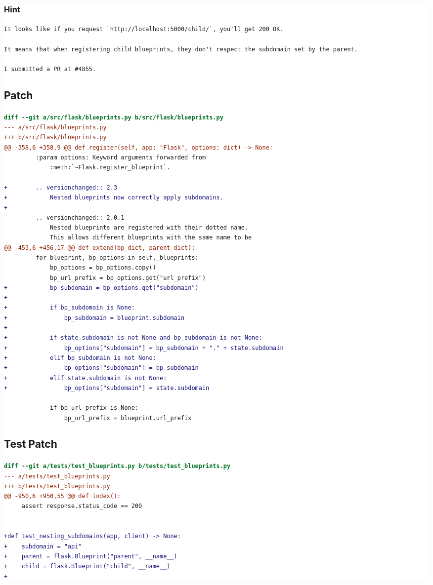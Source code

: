 
### Hint

```
It looks like if you request `http://localhost:5000/child/`, you'll get 200 OK.

It means that when registering child blueprints, they don't respect the subdomain set by the parent.

I submitted a PR at #4855.
```

## Patch

```diff
diff --git a/src/flask/blueprints.py b/src/flask/blueprints.py
--- a/src/flask/blueprints.py
+++ b/src/flask/blueprints.py
@@ -358,6 +358,9 @@ def register(self, app: "Flask", options: dict) -> None:
         :param options: Keyword arguments forwarded from
             :meth:`~Flask.register_blueprint`.
 
+        .. versionchanged:: 2.3
+            Nested blueprints now correctly apply subdomains.
+
         .. versionchanged:: 2.0.1
             Nested blueprints are registered with their dotted name.
             This allows different blueprints with the same name to be
@@ -453,6 +456,17 @@ def extend(bp_dict, parent_dict):
         for blueprint, bp_options in self._blueprints:
             bp_options = bp_options.copy()
             bp_url_prefix = bp_options.get("url_prefix")
+            bp_subdomain = bp_options.get("subdomain")
+
+            if bp_subdomain is None:
+                bp_subdomain = blueprint.subdomain
+
+            if state.subdomain is not None and bp_subdomain is not None:
+                bp_options["subdomain"] = bp_subdomain + "." + state.subdomain
+            elif bp_subdomain is not None:
+                bp_options["subdomain"] = bp_subdomain
+            elif state.subdomain is not None:
+                bp_options["subdomain"] = state.subdomain
 
             if bp_url_prefix is None:
                 bp_url_prefix = blueprint.url_prefix

```

## Test Patch

```diff
diff --git a/tests/test_blueprints.py b/tests/test_blueprints.py
--- a/tests/test_blueprints.py
+++ b/tests/test_blueprints.py
@@ -950,6 +950,55 @@ def index():
     assert response.status_code == 200
 
 
+def test_nesting_subdomains(app, client) -> None:
+    subdomain = "api"
+    parent = flask.Blueprint("parent", __name__)
+    child = flask.Blueprint("child", __name__)
+
```